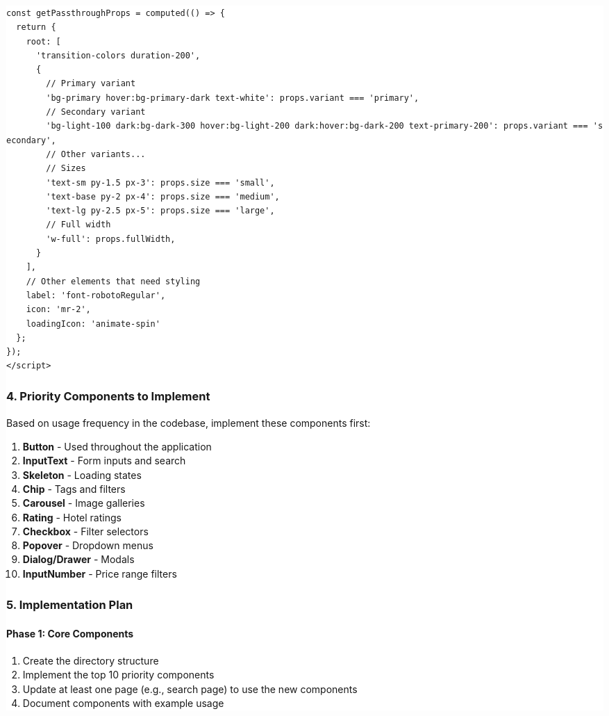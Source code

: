 ```vue
const getPassthroughProps = computed(() => {
  return {
    root: [
      'transition-colors duration-200',
      {
        // Primary variant
        'bg-primary hover:bg-primary-dark text-white': props.variant === 'primary',
        // Secondary variant
        'bg-light-100 dark:bg-dark-300 hover:bg-light-200 dark:hover:bg-dark-200 text-primary-200': props.variant === 'secondary',
        // Other variants...
        // Sizes
        'text-sm py-1.5 px-3': props.size === 'small',
        'text-base py-2 px-4': props.size === 'medium',
        'text-lg py-2.5 px-5': props.size === 'large',
        // Full width
        'w-full': props.fullWidth,
      }
    ],
    // Other elements that need styling
    label: 'font-robotoRegular',
    icon: 'mr-2',
    loadingIcon: 'animate-spin'
  };
});
</script>
```

### 4. Priority Components to Implement

Based on usage frequency in the codebase, implement these components first:

1. **Button** - Used throughout the application
2. **InputText** - Form inputs and search
3. **Skeleton** - Loading states
4. **Chip** - Tags and filters
5. **Carousel** - Image galleries
6. **Rating** - Hotel ratings
7. **Checkbox** - Filter selectors
8. **Popover** - Dropdown menus
9. **Dialog/Drawer** - Modals
10. **InputNumber** - Price range filters

### 5. Implementation Plan

#### Phase 1: Core Components

1. Create the directory structure
2. Implement the top 10 priority components
3. Update at least one page (e.g., search page) to use the new components
4. Document components with example usage
